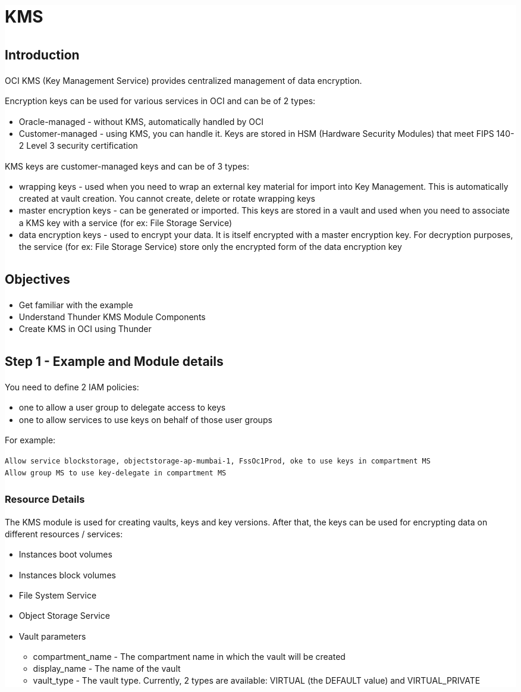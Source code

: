 # KMS

## Introduction
OCI KMS (Key Management Service) provides centralized management of data encryption.

Encryption keys can be used for various services in OCI and can be of 2 types:
* Oracle-managed - without KMS, automatically handled by OCI
* Customer-managed - using KMS, you can handle it. Keys are stored in HSM (Hardware Security Modules) that meet FIPS 140-2 Level 3 security certification

KMS keys are customer-managed keys and can be of 3 types:
* wrapping keys - used when you need to wrap an external key material for import into Key Management. This is automatically created at vault creation. You cannot create, delete or rotate wrapping keys
* master encryption keys - can be generated or imported. This keys are stored in a vault and used when you need to associate a KMS key with a service (for ex: File Storage Service)
* data encryption keys - used to encrypt your data. It is itself encrypted with a master encryption key. For decryption purposes, the service (for ex: File Storage Service) store only the encrypted form of the data encryption key

## Objectives
- Get familiar with the example
- Understand Thunder KMS Module Components
- Create KMS in OCI using Thunder

## Step 1 - Example and Module details

You need to define 2 IAM policies:
* one to allow a user group to delegate access to keys
* one to allow services to use keys on behalf of those user groups

For example:
```
Allow service blockstorage, objectstorage-ap-mumbai-1, FssOc1Prod, oke to use keys in compartment MS
Allow group MS to use key-delegate in compartment MS
```

### Resource Details
The KMS module is used for creating vaults, keys and key versions. After that, the keys can be used for encrypting data on different resources / services:
* Instances boot volumes
* Instances block volumes
* File System Service
* Object Storage Service

* Vault parameters
    * compartment_name - The compartment name in which the vault will be created
    * display_name - The name of the vault
    * vault\_type - The vault type. Currently, 2 types are available: VIRTUAL (the DEFAULT value) and VIRTUAL\_PRIVATE
